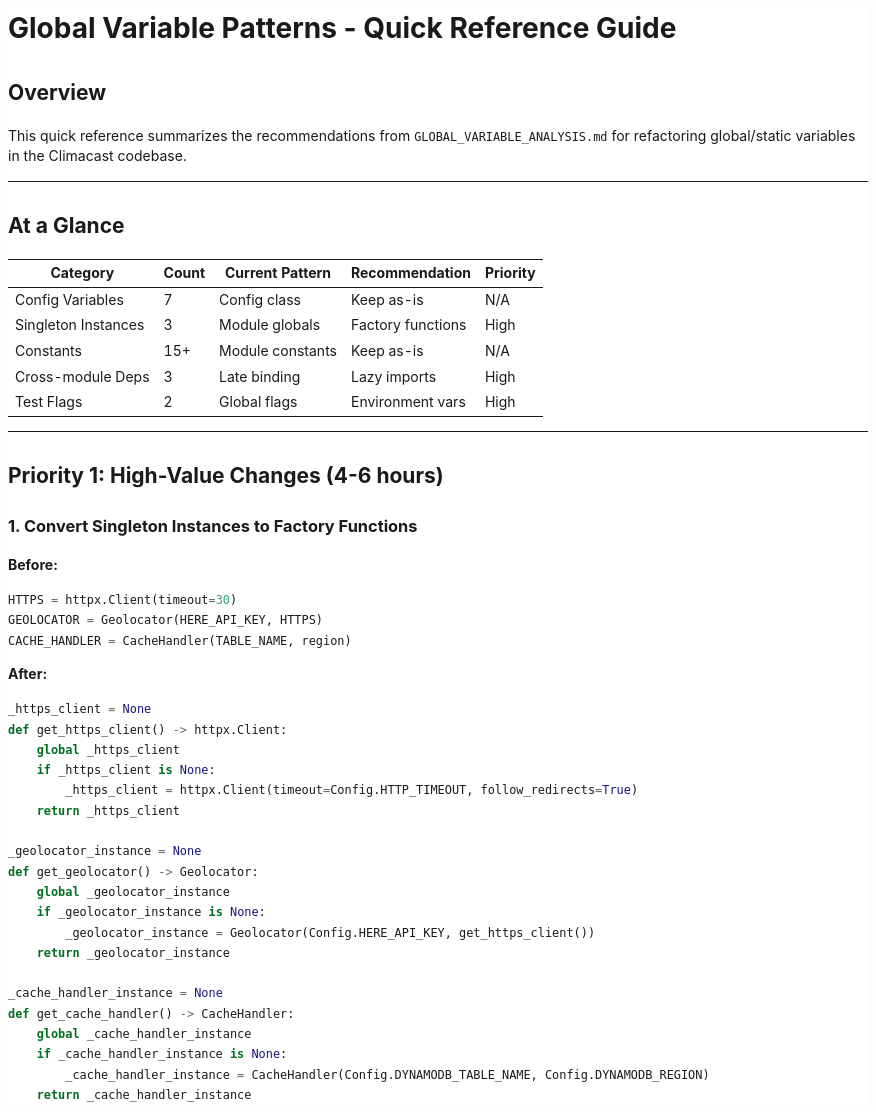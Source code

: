 # Global Variable Patterns - Quick Reference Guide

## Overview

This quick reference summarizes the recommendations from `GLOBAL_VARIABLE_ANALYSIS.md` for refactoring global/static variables in the Climacast codebase.

---

## At a Glance

| Category | Count | Current Pattern | Recommendation | Priority |
|----------|-------|----------------|----------------|----------|
| Config Variables | 7 | Config class | Keep as-is | N/A |
| Singleton Instances | 3 | Module globals | Factory functions | High |
| Constants | 15+ | Module constants | Keep as-is | N/A |
| Cross-module Deps | 3 | Late binding | Lazy imports | High |
| Test Flags | 2 | Global flags | Environment vars | High |

---

## Priority 1: High-Value Changes (4-6 hours)

### 1. Convert Singleton Instances to Factory Functions

**Before:**
```python
HTTPS = httpx.Client(timeout=30)
GEOLOCATOR = Geolocator(HERE_API_KEY, HTTPS)
CACHE_HANDLER = CacheHandler(TABLE_NAME, region)
```

**After:**
```python
_https_client = None
def get_https_client() -> httpx.Client:
    global _https_client
    if _https_client is None:
        _https_client = httpx.Client(timeout=Config.HTTP_TIMEOUT, follow_redirects=True)
    return _https_client

_geolocator_instance = None
def get_geolocator() -> Geolocator:
    global _geolocator_instance
    if _geolocator_instance is None:
        _geolocator_instance = Geolocator(Config.HERE_API_KEY, get_https_client())
    return _geolocator_instance

_cache_handler_instance = None
def get_cache_handler() -> CacheHandler:
    global _cache_handler_instance
    if _cache_handler_instance is None:
        _cache_handler_instance = CacheHandler(Config.DYNAMODB_TABLE_NAME, Config.DYNAMODB_REGION)
    return _cache_handler_instance
```
